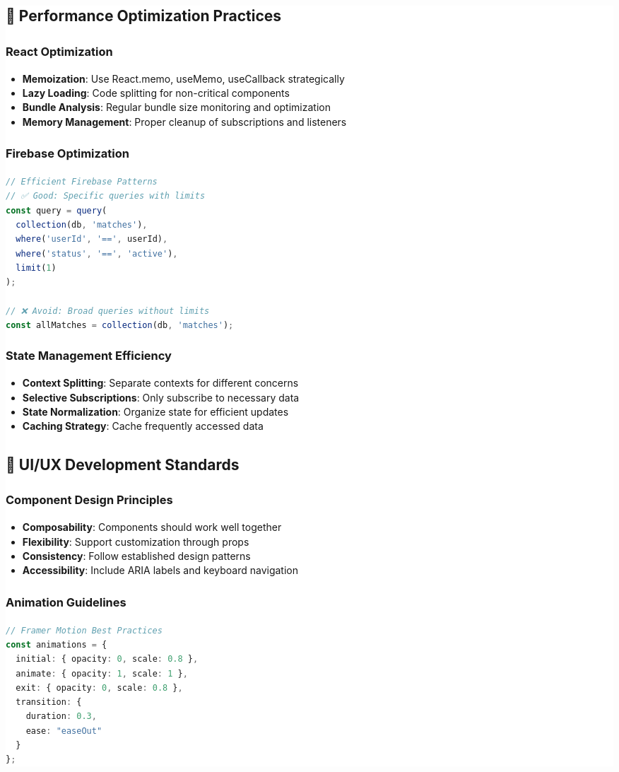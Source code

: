 ## 🚀 **Performance Optimization Practices**

### **React Optimization**
- **Memoization**: Use React.memo, useMemo, useCallback strategically
- **Lazy Loading**: Code splitting for non-critical components
- **Bundle Analysis**: Regular bundle size monitoring and optimization
- **Memory Management**: Proper cleanup of subscriptions and listeners

### **Firebase Optimization**
```typescript
// Efficient Firebase Patterns
// ✅ Good: Specific queries with limits
const query = query(
  collection(db, 'matches'),
  where('userId', '==', userId),
  where('status', '==', 'active'),
  limit(1)
);

// ❌ Avoid: Broad queries without limits
const allMatches = collection(db, 'matches');
```

### **State Management Efficiency**
- **Context Splitting**: Separate contexts for different concerns
- **Selective Subscriptions**: Only subscribe to necessary data
- **State Normalization**: Organize state for efficient updates
- **Caching Strategy**: Cache frequently accessed data

## 🎨 **UI/UX Development Standards**

### **Component Design Principles**
- **Composability**: Components should work well together
- **Flexibility**: Support customization through props
- **Consistency**: Follow established design patterns
- **Accessibility**: Include ARIA labels and keyboard navigation

### **Animation Guidelines**
```typescript
// Framer Motion Best Practices
const animations = {
  initial: { opacity: 0, scale: 0.8 },
  animate: { opacity: 1, scale: 1 },
  exit: { opacity: 0, scale: 0.8 },
  transition: { 
    duration: 0.3, 
    ease: "easeOut" 
  }
};
```
